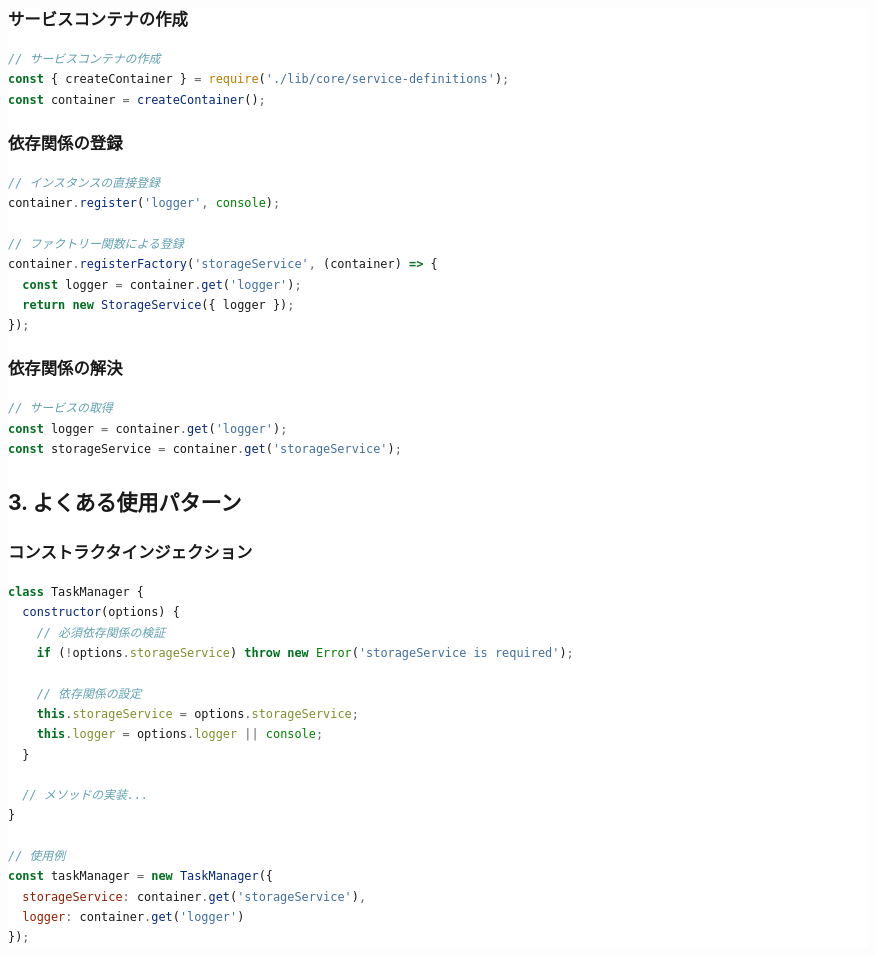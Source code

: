 ### サービスコンテナの作成

```javascript
// サービスコンテナの作成
const { createContainer } = require('./lib/core/service-definitions');
const container = createContainer();
```

### 依存関係の登録

```javascript
// インスタンスの直接登録
container.register('logger', console);

// ファクトリー関数による登録
container.registerFactory('storageService', (container) => {
  const logger = container.get('logger');
  return new StorageService({ logger });
});
```

### 依存関係の解決

```javascript
// サービスの取得
const logger = container.get('logger');
const storageService = container.get('storageService');
```

## 3. よくある使用パターン

### コンストラクタインジェクション

```javascript
class TaskManager {
  constructor(options) {
    // 必須依存関係の検証
    if (!options.storageService) throw new Error('storageService is required');
    
    // 依存関係の設定
    this.storageService = options.storageService;
    this.logger = options.logger || console;
  }
  
  // メソッドの実装...
}

// 使用例
const taskManager = new TaskManager({
  storageService: container.get('storageService'),
  logger: container.get('logger')
});
```
